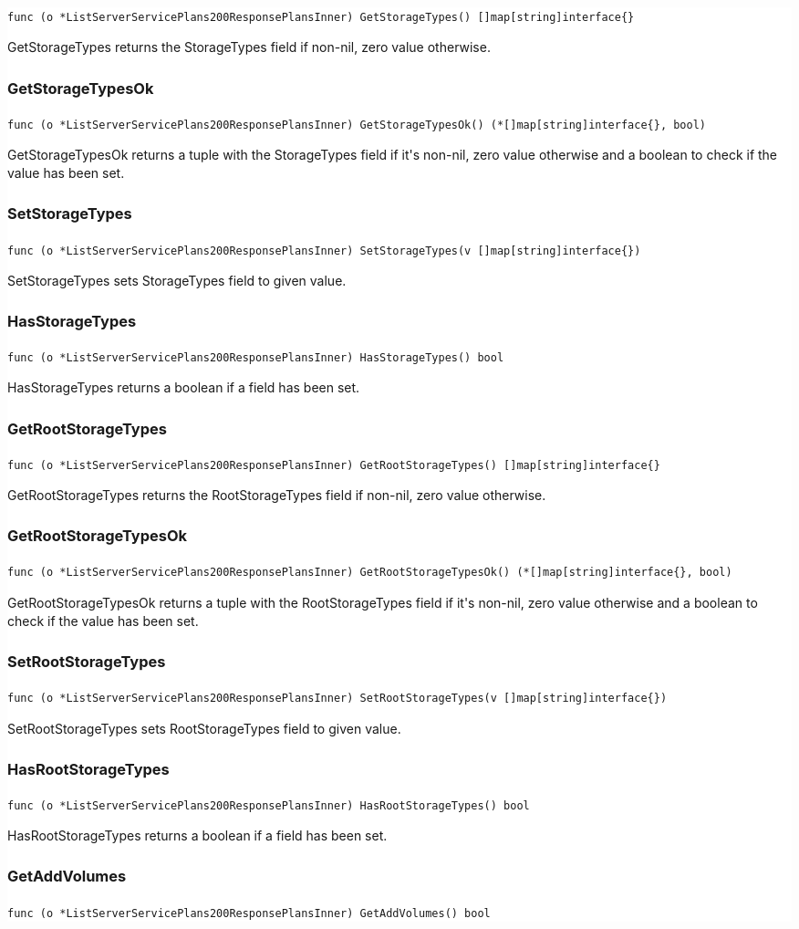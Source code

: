 `func (o *ListServerServicePlans200ResponsePlansInner) GetStorageTypes() []map[string]interface{}`

GetStorageTypes returns the StorageTypes field if non-nil, zero value otherwise.

### GetStorageTypesOk

`func (o *ListServerServicePlans200ResponsePlansInner) GetStorageTypesOk() (*[]map[string]interface{}, bool)`

GetStorageTypesOk returns a tuple with the StorageTypes field if it's non-nil, zero value otherwise
and a boolean to check if the value has been set.

### SetStorageTypes

`func (o *ListServerServicePlans200ResponsePlansInner) SetStorageTypes(v []map[string]interface{})`

SetStorageTypes sets StorageTypes field to given value.

### HasStorageTypes

`func (o *ListServerServicePlans200ResponsePlansInner) HasStorageTypes() bool`

HasStorageTypes returns a boolean if a field has been set.

### GetRootStorageTypes

`func (o *ListServerServicePlans200ResponsePlansInner) GetRootStorageTypes() []map[string]interface{}`

GetRootStorageTypes returns the RootStorageTypes field if non-nil, zero value otherwise.

### GetRootStorageTypesOk

`func (o *ListServerServicePlans200ResponsePlansInner) GetRootStorageTypesOk() (*[]map[string]interface{}, bool)`

GetRootStorageTypesOk returns a tuple with the RootStorageTypes field if it's non-nil, zero value otherwise
and a boolean to check if the value has been set.

### SetRootStorageTypes

`func (o *ListServerServicePlans200ResponsePlansInner) SetRootStorageTypes(v []map[string]interface{})`

SetRootStorageTypes sets RootStorageTypes field to given value.

### HasRootStorageTypes

`func (o *ListServerServicePlans200ResponsePlansInner) HasRootStorageTypes() bool`

HasRootStorageTypes returns a boolean if a field has been set.

### GetAddVolumes

`func (o *ListServerServicePlans200ResponsePlansInner) GetAddVolumes() bool`
